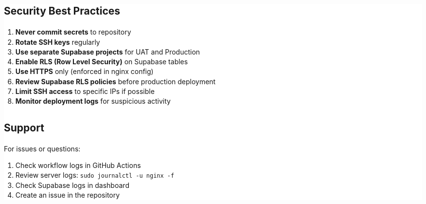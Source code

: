 ## Security Best Practices

1. **Never commit secrets** to repository
2. **Rotate SSH keys** regularly
3. **Use separate Supabase projects** for UAT and Production
4. **Enable RLS (Row Level Security)** on Supabase tables
5. **Use HTTPS** only (enforced in nginx config)
6. **Review Supabase RLS policies** before production deployment
7. **Limit SSH access** to specific IPs if possible
8. **Monitor deployment logs** for suspicious activity

## Support

For issues or questions:
1. Check workflow logs in GitHub Actions
2. Review server logs: `sudo journalctl -u nginx -f`
3. Check Supabase logs in dashboard
4. Create an issue in the repository

